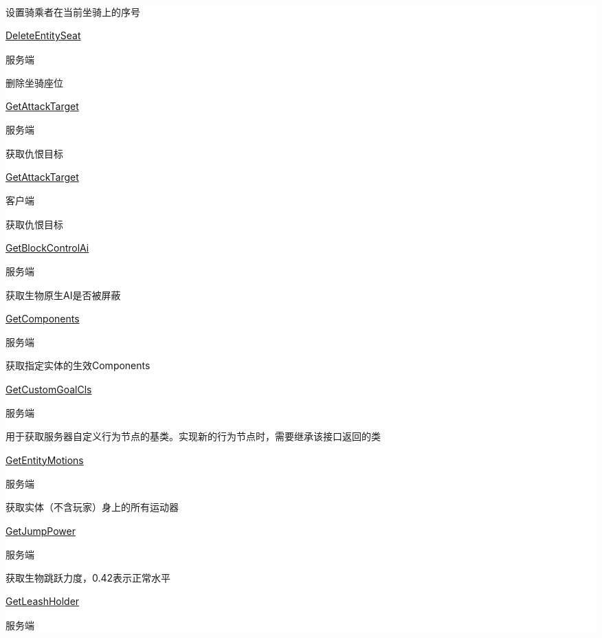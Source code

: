设置骑乘者在当前坐骑上的序号

[DeleteEntitySeat](https://mc.163.com/dev/mcmanual/mc-dev/mcdocs/1-ModAPI-beta/接口/实体/行为.html#deleteentityseat)

服务端

删除坐骑座位

[GetAttackTarget](https://mc.163.com/dev/mcmanual/mc-dev/mcdocs/1-ModAPI-beta/接口/实体/行为.html#getattacktarget)

服务端

获取仇恨目标

[GetAttackTarget](https://mc.163.com/dev/mcmanual/mc-dev/mcdocs/1-ModAPI-beta/接口/实体/行为.html#getattacktarget)

客户端

获取仇恨目标

[GetBlockControlAi](https://mc.163.com/dev/mcmanual/mc-dev/mcdocs/1-ModAPI-beta/接口/实体/行为.html#getblockcontrolai)

服务端

获取生物原生AI是否被屏蔽

[GetComponents](https://mc.163.com/dev/mcmanual/mc-dev/mcdocs/1-ModAPI-beta/接口/实体/行为.html#getcomponents)

服务端

获取指定实体的生效Components

[GetCustomGoalCls](https://mc.163.com/dev/mcmanual/mc-dev/mcdocs/1-ModAPI-beta/接口/实体/行为.html#getcustomgoalcls)

服务端

用于获取服务器自定义行为节点的基类。实现新的行为节点时，需要继承该接口返回的类

[GetEntityMotions](https://mc.163.com/dev/mcmanual/mc-dev/mcdocs/1-ModAPI-beta/接口/实体/行为.html#getentitymotions)

服务端

获取实体（不含玩家）身上的所有运动器

[GetJumpPower](https://mc.163.com/dev/mcmanual/mc-dev/mcdocs/1-ModAPI-beta/接口/实体/行为.html#getjumppower)

服务端

获取生物跳跃力度，0.42表示正常水平

[GetLeashHolder](https://mc.163.com/dev/mcmanual/mc-dev/mcdocs/1-ModAPI-beta/接口/实体/行为.html#getleashholder)

服务端
